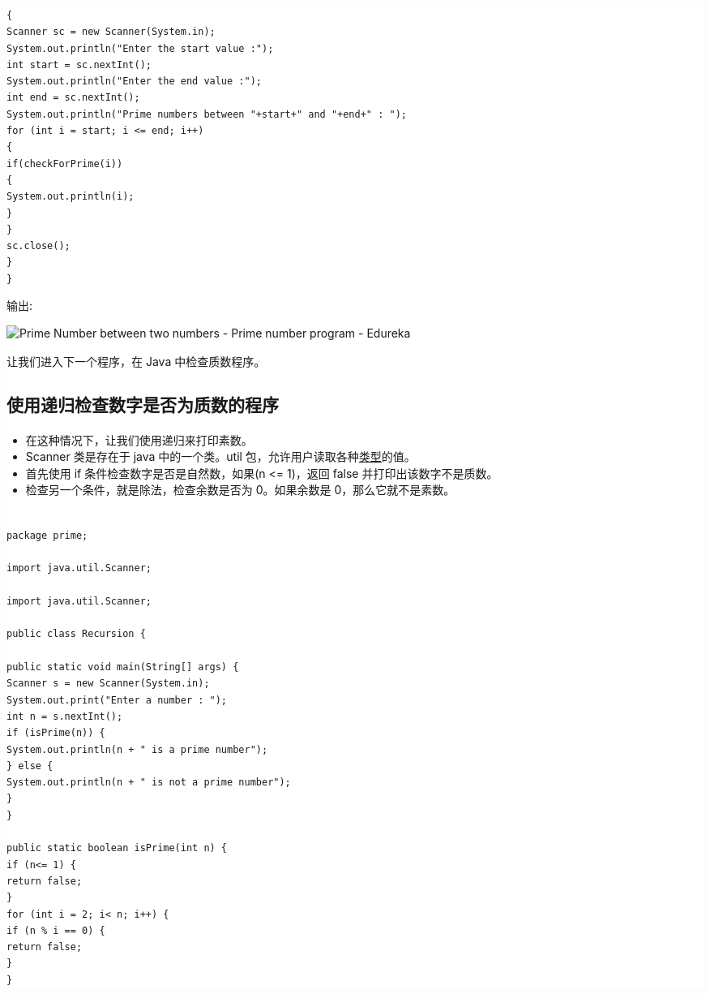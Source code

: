 ```
{
Scanner sc = new Scanner(System.in);
System.out.println("Enter the start value :");
int start = sc.nextInt();
System.out.println("Enter the end value :");
int end = sc.nextInt();
System.out.println("Prime numbers between "+start+" and "+end+" : ");
for (int i = start; i <= end; i++)
{
if(checkForPrime(i))
{
System.out.println(i);
}
}
sc.close();
}
}

```

输出:

![Prime Number between two numbers - Prime number program - Edureka](../Images/e4259304c6d335f7e322800e7b4e046a.png)

让我们进入下一个程序，在 Java 中检查质数程序。

## **使用递归检查数字是否为质数的程序**

*   在这种情况下，让我们使用递归来打印素数。
*   Scanner 类是存在于 java 中的一个类。util 包，允许用户读取各种[类型](https://www.edureka.co/blog/java-tutorial/#datatype)的值。
*   首先使用 if 条件检查数字是否是自然数，如果(n <= 1)，返回 false 并打印出该数字不是质数。
*   检查另一个条件，就是除法，检查余数是否为 0。如果余数是 0，那么它就不是素数。

```

package prime;

import java.util.Scanner;

import java.util.Scanner;

public class Recursion {

public static void main(String[] args) {
Scanner s = new Scanner(System.in);
System.out.print("Enter a number : ");
int n = s.nextInt();
if (isPrime(n)) {
System.out.println(n + " is a prime number");
} else {
System.out.println(n + " is not a prime number");
}
}

public static boolean isPrime(int n) {
if (n<= 1) {
return false;
}
for (int i = 2; i< n; i++) {
if (n % i == 0) {
return false;
}
}
```